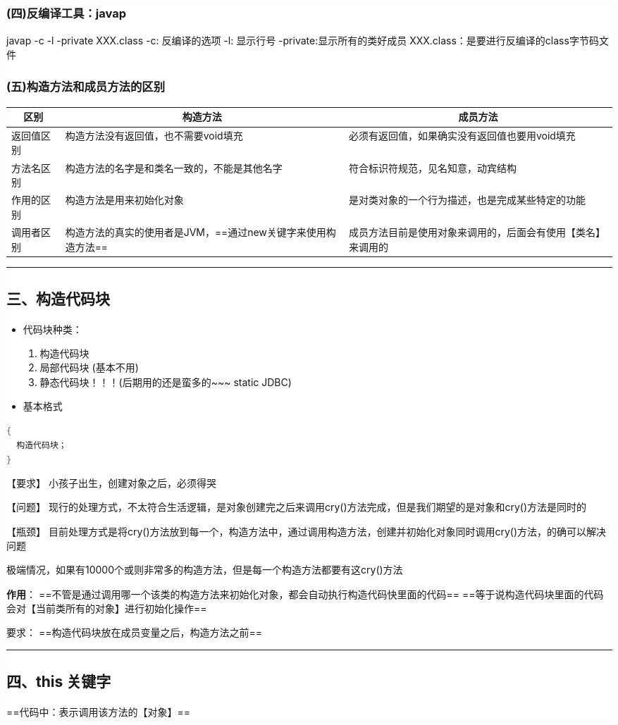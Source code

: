 ### (四)反编译工具：javap
  javap -c -l -private XXX.class
  -c: 反编译的选项
  -l: 显示行号
  -private:显示所有的类好成员
  XXX.class：是要进行反编译的class字节码文件
      
### (五)构造方法和成员方法的区别
区别| 构造方法 | 成员方法
---|---|---
返回值区别 | 构造方法没有返回值，也不需要void填充 | 必须有返回值，如果确实没有返回值也要用void填充
方法名区别 | 构造方法的名字是和类名一致的，不能是其他名字 | 符合标识符规范，见名知意，动宾结构
作用的区别 | 构造方法是用来初始化对象 | 是对类对象的一个行为描述，也是完成某些特定的功能
调用者区别 | 构造方法的真实的使用者是JVM，==通过new关键字来使用构造方法== | 成员方法目前是使用对象来调用的，后面会有使用【类名】来调用的

---
## 三、构造代码块

- 代码块种类：
  1. 构造代码块
  2. 局部代码块 (基本不用)
  3. 静态代码块！！！(后期用的还是蛮多的~~~ static JDBC)

- 基本格式
```java
{
  构造代码块；
}
```

【要求】
小孩子出生，创建对象之后，必须得哭

【问题】
现行的处理方式，不太符合生活逻辑，是对象创建完之后来调用cry()方法完成，但是我们期望的是对象和cry()方法是同时的

【瓶颈】
目前处理方式是将cry()方法放到每一个，构造方法中，通过调用构造方法，创建并初始化对象同时调用cry()方法，的确可以解决问题

极端情况，如果有10000个或则非常多的构造方法，但是每一个构造方法都要有这cry()方法

**作用**：
	==不管是通过调用哪一个该类的构造方法来初始化对象，都会自动执行构造代码快里面的代码==
	==等于说构造代码块里面的代码会对【当前类所有的对象】进行初始化操作==

要求：
	==构造代码块放在成员变量之后，构造方法之前==

---

## 四、this 关键字

==代码中：表示调用该方法的【对象】==
